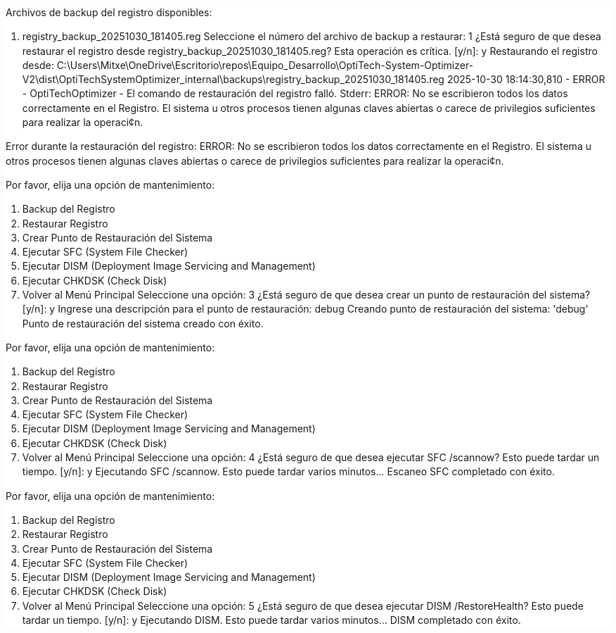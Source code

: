Archivos de backup del registro disponibles:
  1. registry_backup_20251030_181405.reg
Seleccione el número del archivo de backup a restaurar: 1
¿Está seguro de que desea restaurar el registro desde registry_backup_20251030_181405.reg? Esta operación es crítica. [y/n]: y
Restaurando el registro desde: C:\Users\Mitxe\OneDrive\Escritorio\repos\Equipo_Desarrollo\OptiTech-System-Optimizer-V2\dist\OptiTechSystemOptimizer\_internal\backups\registry_backup_20251030_181405.reg
2025-10-30 18:14:30,810 - ERROR - OptiTechOptimizer - El comando de restauración del registro falló. Stderr: ERROR: No se escribieron todos los datos correctamente en el Registro.
       El sistema u otros procesos tienen algunas claves abiertas o carece de privilegios suficientes para realizar la operaci¢n.

Error durante la restauración del registro: ERROR: No se escribieron todos los datos correctamente en el Registro.
       El sistema u otros procesos tienen algunas claves abiertas o carece de privilegios suficientes para realizar la operaci¢n.


Por favor, elija una opción de mantenimiento:
  1. Backup del Registro
  2. Restaurar Registro
  3. Crear Punto de Restauración del Sistema
  4. Ejecutar SFC (System File Checker)
  5. Ejecutar DISM (Deployment Image Servicing and Management)
  6. Ejecutar CHKDSK (Check Disk)
  7. Volver al Menú Principal
Seleccione una opción: 3
¿Está seguro de que desea crear un punto de restauración del sistema? [y/n]: y
Ingrese una descripción para el punto de restauración: debug
Creando punto de restauración del sistema: 'debug'
Punto de restauración del sistema creado con éxito.

Por favor, elija una opción de mantenimiento:
  1. Backup del Registro
  2. Restaurar Registro
  3. Crear Punto de Restauración del Sistema
  4. Ejecutar SFC (System File Checker)
  5. Ejecutar DISM (Deployment Image Servicing and Management)
  6. Ejecutar CHKDSK (Check Disk)
  7. Volver al Menú Principal
Seleccione una opción: 4
¿Está seguro de que desea ejecutar SFC /scannow? Esto puede tardar un tiempo. [y/n]: y
Ejecutando SFC /scannow. Esto puede tardar varios minutos...
Escaneo SFC completado con éxito.

Por favor, elija una opción de mantenimiento:
  1. Backup del Registro
  2. Restaurar Registro
  3. Crear Punto de Restauración del Sistema
  4. Ejecutar SFC (System File Checker)
  5. Ejecutar DISM (Deployment Image Servicing and Management)
  6. Ejecutar CHKDSK (Check Disk)
  7. Volver al Menú Principal
Seleccione una opción: 5
¿Está seguro de que desea ejecutar DISM /RestoreHealth? Esto puede tardar un tiempo. [y/n]: y
Ejecutando DISM. Esto puede tardar varios minutos...
DISM completado con éxito.
